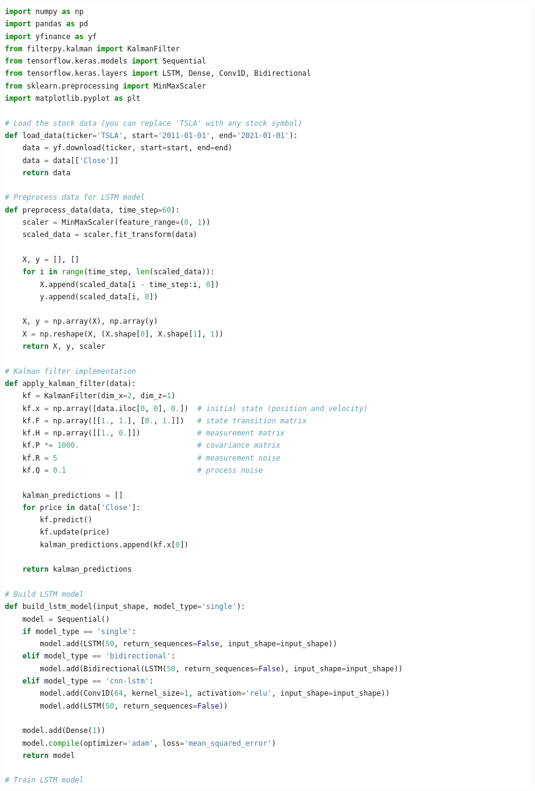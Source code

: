 ```python
import numpy as np
import pandas as pd
import yfinance as yf
from filterpy.kalman import KalmanFilter
from tensorflow.keras.models import Sequential
from tensorflow.keras.layers import LSTM, Dense, Conv1D, Bidirectional
from sklearn.preprocessing import MinMaxScaler
import matplotlib.pyplot as plt

# Load the stock data (you can replace 'TSLA' with any stock symbol)
def load_data(ticker='TSLA', start='2011-01-01', end='2021-01-01'):
    data = yf.download(ticker, start=start, end=end)
    data = data[['Close']]
    return data

# Preprocess data for LSTM model
def preprocess_data(data, time_step=60):
    scaler = MinMaxScaler(feature_range=(0, 1))
    scaled_data = scaler.fit_transform(data)

    X, y = [], []
    for i in range(time_step, len(scaled_data)):
        X.append(scaled_data[i - time_step:i, 0])
        y.append(scaled_data[i, 0])

    X, y = np.array(X), np.array(y)
    X = np.reshape(X, (X.shape[0], X.shape[1], 1))
    return X, y, scaler

# Kalman filter implementation
def apply_kalman_filter(data):
    kf = KalmanFilter(dim_x=2, dim_z=1)
    kf.x = np.array([data.iloc[0, 0], 0.])  # initial state (position and velocity)
    kf.F = np.array([[1., 1.], [0., 1.]])   # state transition matrix
    kf.H = np.array([[1., 0.]])             # measurement matrix
    kf.P *= 1000.                           # covariance matrix
    kf.R = 5                                # measurement noise
    kf.Q = 0.1                              # process noise

    kalman_predictions = []
    for price in data['Close']:
        kf.predict()
        kf.update(price)
        kalman_predictions.append(kf.x[0])
    
    return kalman_predictions

# Build LSTM model
def build_lstm_model(input_shape, model_type='single'):
    model = Sequential()
    if model_type == 'single':
        model.add(LSTM(50, return_sequences=False, input_shape=input_shape))
    elif model_type == 'bidirectional':
        model.add(Bidirectional(LSTM(50, return_sequences=False), input_shape=input_shape))
    elif model_type == 'cnn-lstm':
        model.add(Conv1D(64, kernel_size=1, activation='relu', input_shape=input_shape))
        model.add(LSTM(50, return_sequences=False))
    
    model.add(Dense(1))
    model.compile(optimizer='adam', loss='mean_squared_error')
    return model

# Train LSTM model
```